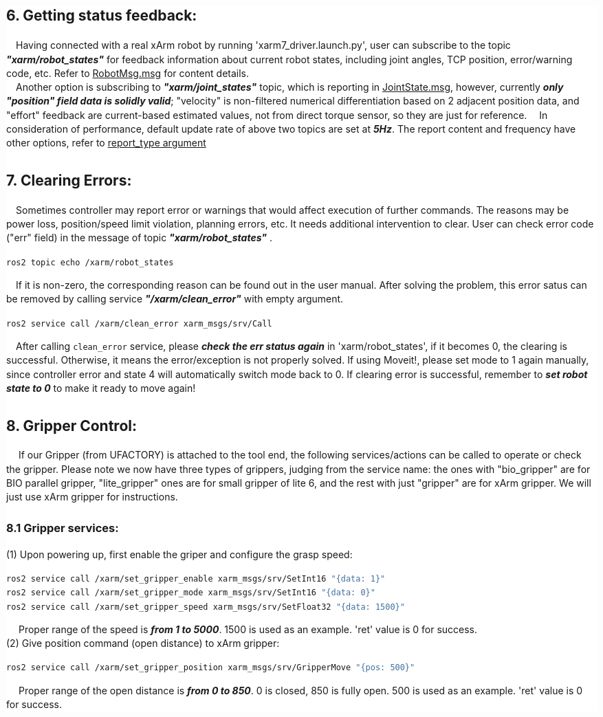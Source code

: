 ## 6. Getting status feedback:
&ensp;&ensp;Having connected with a real xArm robot by running 'xarm7_driver.launch.py', user can subscribe to the topic ***"xarm/robot_states"*** for feedback information about current robot states, including joint angles, TCP position, error/warning code, etc. Refer to [RobotMsg.msg](../xarm_msgs/msg/RobotMsg.msg) for content details.  
&ensp;&ensp;Another option is subscribing to ***"xarm/joint_states"*** topic, which is reporting in [JointState.msg](http://docs.ros.org/jade/api/sensor_msgs/html/msg/JointState.html), however, currently ***only "position" field data is solidly valid***; "velocity" is non-filtered numerical differentiation based on 2 adjacent position data, and "effort" feedback are current-based estimated values, not from direct torque sensor, so they are just for reference.
&ensp;&ensp;In consideration of performance, default update rate of above two topics are set at ***5Hz***. The report content and frequency have other options, refer to [report_type argument](#11-report_type-argument)  

## 7. Clearing Errors:
&ensp;&ensp;Sometimes controller may report error or warnings that would affect execution of further commands. The reasons may be power loss, position/speed limit violation, planning errors, etc. It needs additional intervention to clear. User can check error code ("err" field) in the message of topic ***"xarm/robot_states"*** . 
```bash
ros2 topic echo /xarm/robot_states
```
&ensp;&ensp;If it is non-zero, the corresponding reason can be found out in the user manual. After solving the problem, this error satus can be removed by calling service ***"/xarm/clean_error"*** with empty argument.
```bash
ros2 service call /xarm/clean_error xarm_msgs/srv/Call
```
&ensp;&ensp;After calling `clean_error` service, please ***check the err status again*** in 'xarm/robot_states', if it becomes 0, the clearing is successful. Otherwise, it means the error/exception is not properly solved. If using Moveit!, please set mode to 1 again manually, since controller error and state 4 will automatically switch mode back to 0. If clearing error is successful, remember to ***set robot state to 0*** to make it ready to move again!   

## 8. Gripper Control:
&ensp;&ensp; If our Gripper (from UFACTORY) is attached to the tool end, the following services/actions can be called to operate or check the gripper. Please note we now have three types of grippers, judging from the service name: the ones with "bio_gripper" are for BIO parallel gripper, "lite_gripper" ones are for small gripper of lite 6, and the rest with just "gripper" are for xArm gripper. We will just use xArm gripper for instructions.  

### 8.1 Gripper services:  
(1) Upon powering up, first enable the griper and configure the grasp speed:  
```bash
ros2 service call /xarm/set_gripper_enable xarm_msgs/srv/SetInt16 "{data: 1}"
ros2 service call /xarm/set_gripper_mode xarm_msgs/srv/SetInt16 "{data: 0}"
ros2 service call /xarm/set_gripper_speed xarm_msgs/srv/SetFloat32 "{data: 1500}"
```
&ensp;&ensp; Proper range of the speed is ***from 1 to 5000***. 1500 is used as an example. 'ret' value is 0 for success.  
(2) Give position command (open distance) to xArm gripper:  
```bash
ros2 service call /xarm/set_gripper_position xarm_msgs/srv/GripperMove "{pos: 500}"
```
&ensp;&ensp; Proper range of the open distance is ***from 0 to 850***. 0 is closed, 850 is fully open. 500 is used as an example. 'ret' value is 0 for success.  
